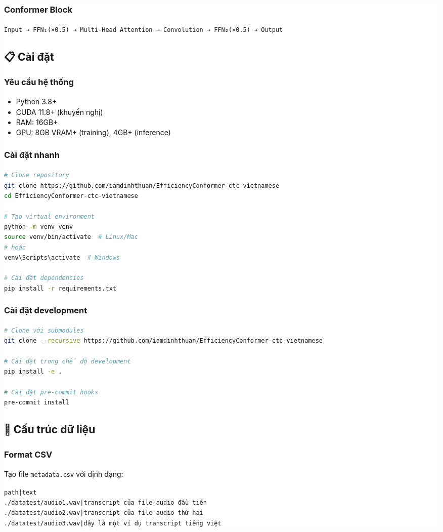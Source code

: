 ### Conformer Block
```
Input → FFN₁(×0.5) → Multi-Head Attention → Convolution → FFN₂(×0.5) → Output
```

## 📋 Cài đặt

### Yêu cầu hệ thống
- Python 3.8+
- CUDA 11.8+ (khuyến nghị)
- RAM: 16GB+ 
- GPU: 8GB VRAM+ (training), 4GB+ (inference)

### Cài đặt nhanh
```bash
# Clone repository
git clone https://github.com/iamdinhthuan/EfficiencyConformer-ctc-vietnamese
cd EfficiencyConformer-ctc-vietnamese

# Tạo virtual environment
python -m venv venv
source venv/bin/activate  # Linux/Mac
# hoặc
venv\Scripts\activate  # Windows

# Cài đặt dependencies
pip install -r requirements.txt
```

### Cài đặt development
```bash
# Clone với submodules
git clone --recursive https://github.com/iamdinhthuan/EfficiencyConformer-ctc-vietnamese

# Cài đặt trong chế độ development
pip install -e .

# Cài đặt pre-commit hooks
pre-commit install
```

## 📁 Cấu trúc dữ liệu

### Format CSV
Tạo file `metadata.csv` với định dạng:
```csv
path|text
./datatest/audio1.wav|transcript của file audio đầu tiên
./datatest/audio2.wav|transcript của file audio thứ hai
./datatest/audio3.wav|đây là một ví dụ transcript tiếng việt
```
